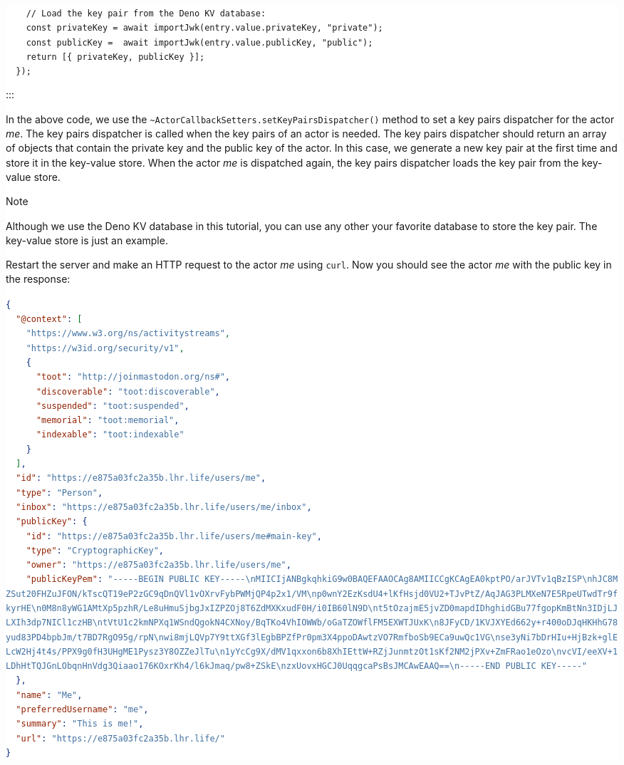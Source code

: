 ~~~~ typescript{15-16,19-39} twoslash [Node.js]
    // Load the key pair from the Deno KV database:
    const privateKey = await importJwk(entry.value.privateKey, "private");
    const publicKey =  await importJwk(entry.value.publicKey, "public");
    return [{ privateKey, publicKey }];
  });
~~~~

:::

In the above code, we use the `~ActorCallbackSetters.setKeyPairsDispatcher()`
method to set a key pairs dispatcher for the actor *me*.  The key pairs
dispatcher is called when the key pairs of an actor is needed. The key pairs
dispatcher should return an array of objects that contain the private key
and the public key of the actor.  In this case, we generate a new key pair
at the first time and store it in the key-value store.  When the actor *me* is
dispatched again, the key pairs dispatcher loads the key pair from the key-value
store.

> [!NOTE]
> Although we use the Deno KV database in this tutorial, you can use any
> other your favorite database to store the key pair.  The key-value store
> is just an example.

Restart the server and make an HTTP request to the actor *me* using `curl`.
Now you should see the actor *me* with the public key in the response:

~~~~ json {16-21}
{
  "@context": [
    "https://www.w3.org/ns/activitystreams",
    "https://w3id.org/security/v1",
    {
      "toot": "http://joinmastodon.org/ns#",
      "discoverable": "toot:discoverable",
      "suspended": "toot:suspended",
      "memorial": "toot:memorial",
      "indexable": "toot:indexable"
    }
  ],
  "id": "https://e875a03fc2a35b.lhr.life/users/me",
  "type": "Person",
  "inbox": "https://e875a03fc2a35b.lhr.life/users/me/inbox",
  "publicKey": {
    "id": "https://e875a03fc2a35b.lhr.life/users/me#main-key",
    "type": "CryptographicKey",
    "owner": "https://e875a03fc2a35b.lhr.life/users/me",
    "publicKeyPem": "-----BEGIN PUBLIC KEY-----\nMIICIjANBgkqhkiG9w0BAQEFAAOCAg8AMIICCgKCAgEA0kptPO/arJVTv1qBzISP\nhJC8MZSut20FHZuJFON/kTscQT19eP2zGC9qDnQVl1vOXrvFybPWMjQP4p2x1/VM\np0wnY2EzKsdU4+lKfHsjd0VU2+TJvPtZ/AqJAG3PLMXeN7E5RpeUTwdTr9fkyrHE\n0M8n8yWG1AMtXp5pzhR/Le8uHmuSjbgJxIZPZOj8T6ZdMXKxudF0H/i0IB60lN9D\nt5tOzajmE5jvZD0mapdIDhghidGBu77fgopKmBtNn3IDjLJLXIh3dp7NICl1czHB\ntVtU1c2kmNPXq1WSndQgokN4CXNoy/BqTKo4VhIOWWb/oGaTZOWflFM5EXWTJUxK\n8JFyCD/1KVJXYEd662y+r400oDJqHKHhG78yud83PD4bpbJm/t7BD7RgO95g/rpN\nwi8mjLQVp7Y9ttXGf3lEgbBPZfPr0pm3X4ppoDAwtzVO7RmfboSb9ECa9uwQc1VG\nse3yNi7bDrHIu+HjBzk+glELcW2Hj4t4s/PPX9g0fH3UHgME1Pysz3Y8OZZeJlTu\n1yYcCg9X/dMV1qxxon6b8XhIEttW+RZjJunmtzOt1sKf2NM2jPXv+ZmFRao1eOzo\nvcVI/eeXV+1LDhHtTQJGnLObqnHnVdg3Qiaao176KOxrKh4/l6kJmaq/pw8+ZSkE\nzxUovxHGCJ0UqqgcaPsBsJMCAwEAAQ==\n-----END PUBLIC KEY-----"
  },
  "name": "Me",
  "preferredUsername": "me",
  "summary": "This is me!",
  "url": "https://e875a03fc2a35b.lhr.life/"
}
~~~~


[^2]: The actual version number may vary depending on the latest version of the
[Deno]: https://deno.com/
[Bun]: https://bun.sh/
[Node.js]: https://nodejs.org/
[`"unstable"`]: https://docs.deno.com/runtime/manual/tools/unstable_flags/#configuring-flags-in-deno.json
[`Temporal`]: https://tc39.es/proposal-temporal/docs/
[`"type": "module"`]: https://nodejs.org/api/packages.html#type
[tsx]: https://tsx.is/
[`Deno.serve()`]: https://docs.deno.com/api/deno/~/Deno.serve
[`Bun.serve()`]: https://bun.sh/docs/api/http#bun-serve
[`serve()`]: https://github.com/honojs/node-server?tab=readme-ov-file#usage
[`Request`]: https://developer.mozilla.org/en-US/docs/Web/API/Request
[`Response`]: https://developer.mozilla.org/en-US/docs/Web/API/Response
[@fedify/redis]: https://github.com/fedify-dev/redis
[`RedisKvStore`]: https://jsr.io/@fedify/redis/doc/kv/~/RedisKvStore
[@fedify/postgres]: https://github.com/fedify-dev/postgres
[`PostgresKvStore`]: https://jsr.io/@fedify/postgres/doc/kv/~/PostgresKvStore
[LogTape]: https://logtape.org/
[`configure()`]: https://jsr.io/@logtape/logtape/doc/~/configure
[^3]: It assumes that you have [curl] installed on your system.  If you don't
[curl]: https://curl.se/
[x-forwarded-fetch]: https://github.com/dahlia/x-forwarded-fetch
[inbox]: https://www.w3.org/TR/activitypub/#inbox
[Hono]: https://hono.dev/
[API reference]: https://jsr.io/@fedify/fedify
[Fedify community]: https://matrix.to/#/#fedify:matrix.org
[Discord server]: https://discord.gg/bhtwpzURwd
[GitHub Discussions]: https://github.com/fedify-dev/fedify/discussions
[Hono]: https://hono.dev/
[Fresh]: https://fresh.deno.dev/
[JSX]: https://facebook.github.io/jsx/
[한국어]: https://hackmd.io/@OKSUchun/fedify-tutorial-ko